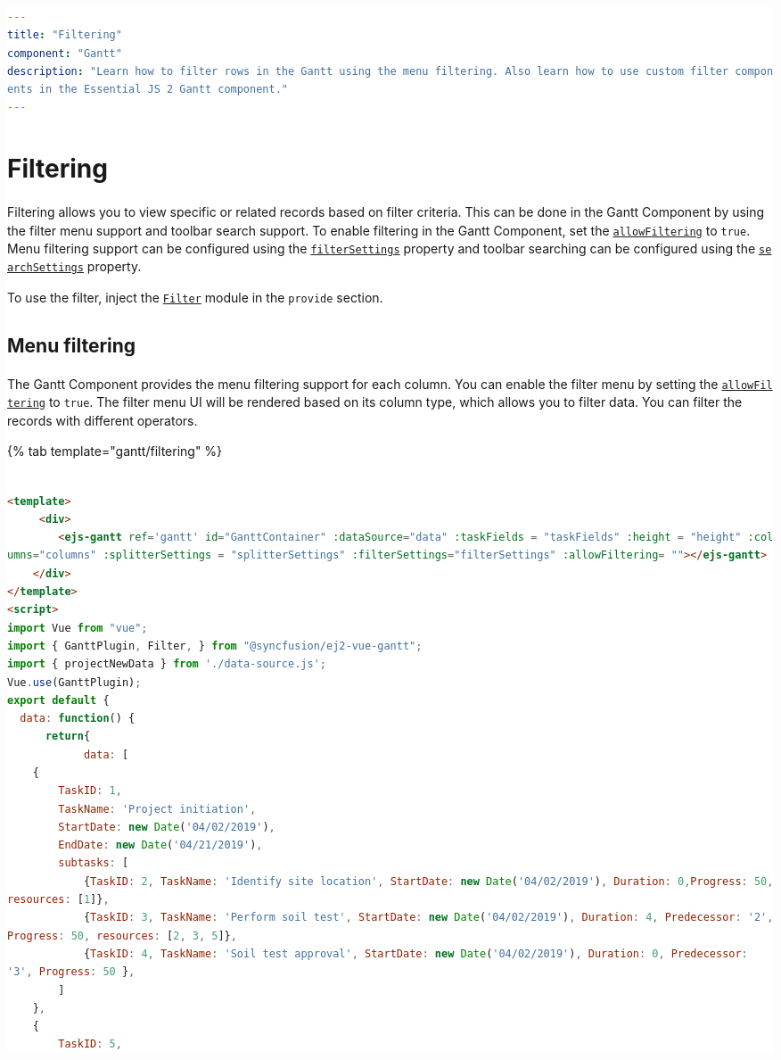 ```yaml
---
title: "Filtering"
component: "Gantt"
description: "Learn how to filter rows in the Gantt using the menu filtering. Also learn how to use custom filter components in the Essential JS 2 Gantt component."
---
```


# Filtering

Filtering allows you to view specific or related records based on filter criteria. This can be done in the Gantt Component by using the filter menu support and toolbar search support. To enable filtering in the Gantt Component, set the [`allowFiltering`](../api/gantt/#allowfiltering) to `true`. Menu filtering support can be configured using the [`filterSettings`](../api/gantt/filterSettings/) property and toolbar searching can be configured using the [`searchSettings`](../api/gantt/searchSettings/) property.

To use the filter, inject the [`Filter`](../api/gantt/#filtermodule) module in the `provide` section.

## Menu filtering

The Gantt Component provides the menu filtering support for each column. You can enable the filter menu by setting the [`allowFiltering`](../api/gantt/#allowfiltering) to `true`. The filter menu UI will be rendered based on its column type, which allows you to filter data. You can filter the records with different operators.

{% tab template="gantt/filtering" %}

```html

<template>
     <div>
        <ejs-gantt ref='gantt' id="GanttContainer" :dataSource="data" :taskFields = "taskFields" :height = "height" :columns="columns" :splitterSettings = "splitterSettings" :filterSettings="filterSettings" :allowFiltering= ""></ejs-gantt>
    </div>
</template>
<script>
import Vue from "vue";
import { GanttPlugin, Filter, } from "@syncfusion/ej2-vue-gantt";
import { projectNewData } from './data-source.js';
Vue.use(GanttPlugin);
export default {
  data: function() {
      return{
            data: [
    {
        TaskID: 1,
        TaskName: 'Project initiation',
        StartDate: new Date('04/02/2019'),
        EndDate: new Date('04/21/2019'),
        subtasks: [
            {TaskID: 2, TaskName: 'Identify site location', StartDate: new Date('04/02/2019'), Duration: 0,Progress: 50, resources: [1]},
            {TaskID: 3, TaskName: 'Perform soil test', StartDate: new Date('04/02/2019'), Duration: 4, Predecessor: '2',Progress: 50, resources: [2, 3, 5]},
            {TaskID: 4, TaskName: 'Soil test approval', StartDate: new Date('04/02/2019'), Duration: 0, Predecessor: '3', Progress: 50 },
        ]
    },
    {
        TaskID: 5,
```